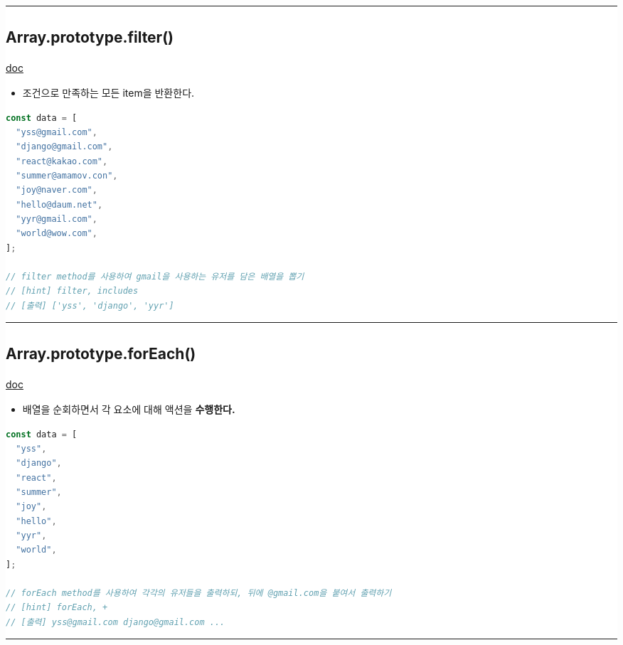 ```js
```

---

## Array.prototype.filter()

[doc](https://developer.mozilla.org/en-US/docs/Web/JavaScript/Reference/Global_Objects/Array/filter)

- 조건으로 만족하는 모든 item을 반환한다.

```js
const data = [
  "yss@gmail.com",
  "django@gmail.com",
  "react@kakao.com",
  "summer@amamov.con",
  "joy@naver.com",
  "hello@daum.net",
  "yyr@gmail.com",
  "world@wow.com",
];

// filter method를 사용하여 gmail을 사용하는 유저를 담은 배열을 뽑기
// [hint] filter, includes
// [출력] ['yss', 'django', 'yyr']
```

---

## Array.prototype.forEach()

[doc](https://developer.mozilla.org/en-US/docs/Web/JavaScript/Reference/Global_Objects/Array/forEach)

- 배열을 순회하면서 각 요소에 대해 액션을 **수행한다.**

```js
const data = [
  "yss",
  "django",
  "react",
  "summer",
  "joy",
  "hello",
  "yyr",
  "world",
];

// forEach method를 사용하여 각각의 유저들을 출력하되, 뒤에 @gmail.com을 붙여서 출력하기
// [hint] forEach, +
// [출력] yss@gmail.com django@gmail.com ...
```

---